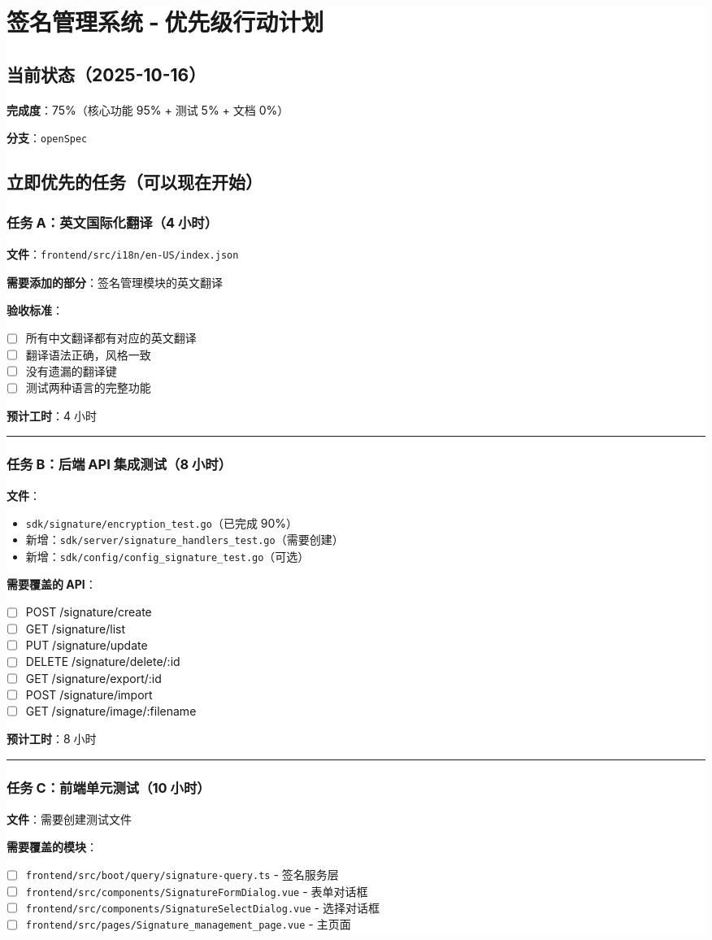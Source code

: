 # 签名管理系统 - 优先级行动计划

## 当前状态（2025-10-16）

**完成度**：75%（核心功能 95% + 测试 5% + 文档 0%）

**分支**：`openSpec`

## 立即优先的任务（可以现在开始）

### 任务 A：英文国际化翻译（4 小时）
**文件**：`frontend/src/i18n/en-US/index.json`

**需要添加的部分**：签名管理模块的英文翻译

**验收标准**：
- [ ] 所有中文翻译都有对应的英文翻译
- [ ] 翻译语法正确，风格一致
- [ ] 没有遗漏的翻译键
- [ ] 测试两种语言的完整功能

**预计工时**：4 小时

---

### 任务 B：后端 API 集成测试（8 小时）
**文件**：
- `sdk/signature/encryption_test.go`（已完成 90%）
- 新增：`sdk/server/signature_handlers_test.go`（需要创建）
- 新增：`sdk/config/config_signature_test.go`（可选）

**需要覆盖的 API**：
- [ ] POST /signature/create
- [ ] GET /signature/list
- [ ] PUT /signature/update
- [ ] DELETE /signature/delete/:id
- [ ] GET /signature/export/:id
- [ ] POST /signature/import
- [ ] GET /signature/image/:filename

**预计工时**：8 小时

---

### 任务 C：前端单元测试（10 小时）
**文件**：需要创建测试文件

**需要覆盖的模块**：
- [ ] `frontend/src/boot/query/signature-query.ts` - 签名服务层
- [ ] `frontend/src/components/SignatureFormDialog.vue` - 表单对话框
- [ ] `frontend/src/components/SignatureSelectDialog.vue` - 选择对话框
- [ ] `frontend/src/pages/Signature_management_page.vue` - 主页面
